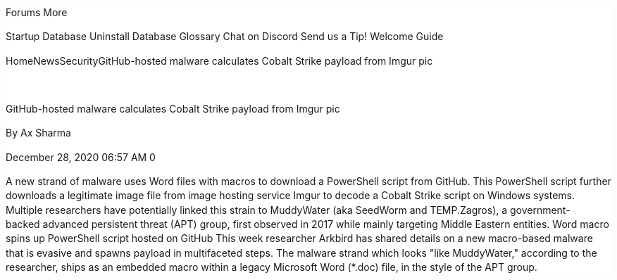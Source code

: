 






Forums
More

Startup Database
Uninstall Database
Glossary
Chat on Discord
Send us a Tip!
Welcome Guide




























HomeNewsSecurityGitHub-hosted malware calculates Cobalt Strike payload from Imgur pic







 














GitHub-hosted malware calculates Cobalt Strike payload from Imgur pic


By Ax Sharma


December 28, 2020
06:57 AM
0




A new strand of malware uses Word files with macros to download a PowerShell script from GitHub.
This PowerShell script further downloads a legitimate image file from image hosting service Imgur to decode a Cobalt Strike script on Windows systems.
Multiple researchers have potentially linked this strain to MuddyWater (aka SeedWorm and TEMP.Zagros), a government-backed advanced persistent threat (APT) group, first observed in 2017 while mainly targeting Middle Eastern entities.
Word macro spins up PowerShell script hosted on GitHub
This week researcher Arkbird has shared details on a new macro-based malware that is evasive and spawns payload in multifaceted steps.
The malware strand which looks "like MuddyWater," according to the researcher, ships as an embedded macro within a legacy Microsoft Word (*.doc) file, in the style of the APT group.